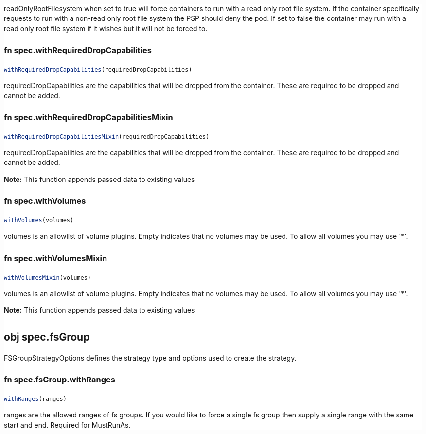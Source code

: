 readOnlyRootFilesystem when set to true will force containers to run with a read only root file system.  If the container specifically requests to run with a non-read only root file system the PSP should deny the pod. If set to false the container may run with a read only root file system if it wishes but it will not be forced to.

### fn spec.withRequiredDropCapabilities

```ts
withRequiredDropCapabilities(requiredDropCapabilities)
```

requiredDropCapabilities are the capabilities that will be dropped from the container.  These are required to be dropped and cannot be added.

### fn spec.withRequiredDropCapabilitiesMixin

```ts
withRequiredDropCapabilitiesMixin(requiredDropCapabilities)
```

requiredDropCapabilities are the capabilities that will be dropped from the container.  These are required to be dropped and cannot be added.

**Note:** This function appends passed data to existing values

### fn spec.withVolumes

```ts
withVolumes(volumes)
```

volumes is an allowlist of volume plugins. Empty indicates that no volumes may be used. To allow all volumes you may use '*'.

### fn spec.withVolumesMixin

```ts
withVolumesMixin(volumes)
```

volumes is an allowlist of volume plugins. Empty indicates that no volumes may be used. To allow all volumes you may use '*'.

**Note:** This function appends passed data to existing values

## obj spec.fsGroup

FSGroupStrategyOptions defines the strategy type and options used to create the strategy.

### fn spec.fsGroup.withRanges

```ts
withRanges(ranges)
```

ranges are the allowed ranges of fs groups.  If you would like to force a single fs group then supply a single range with the same start and end. Required for MustRunAs.

